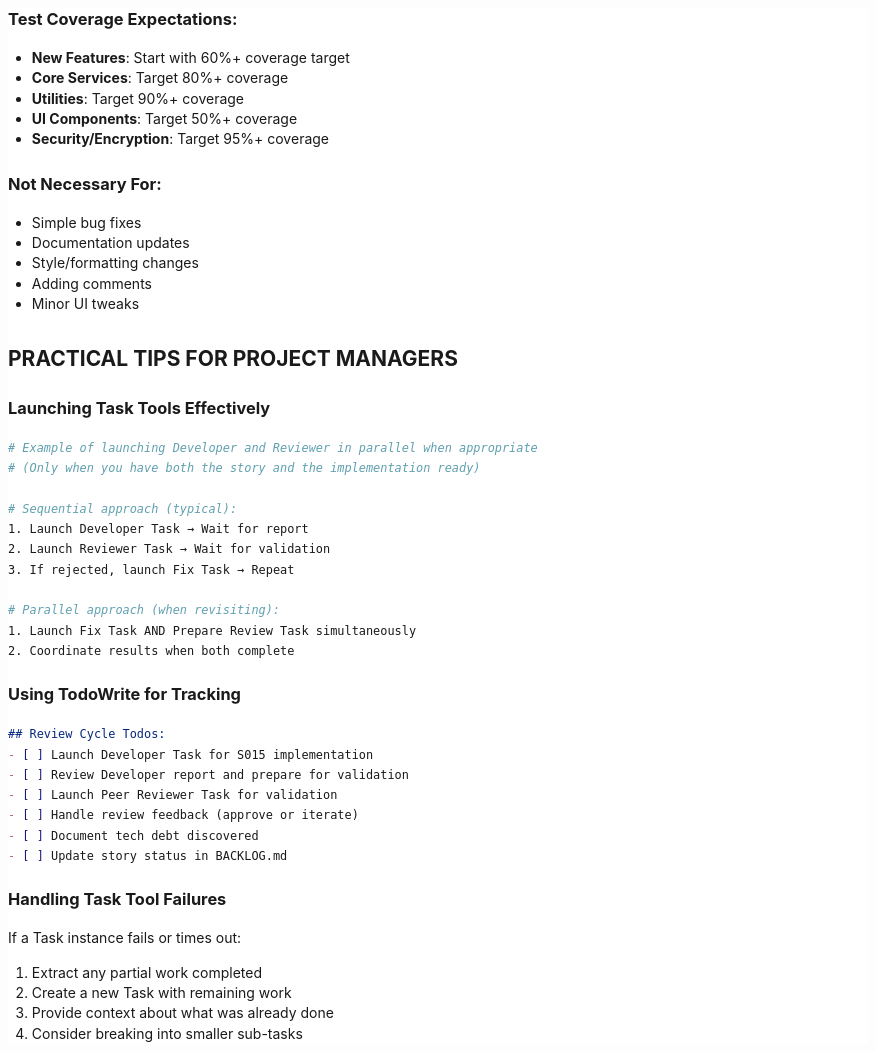 ### Test Coverage Expectations:
- **New Features**: Start with 60%+ coverage target
- **Core Services**: Target 80%+ coverage
- **Utilities**: Target 90%+ coverage
- **UI Components**: Target 50%+ coverage
- **Security/Encryption**: Target 95%+ coverage

### Not Necessary For:
- Simple bug fixes
- Documentation updates
- Style/formatting changes
- Adding comments
- Minor UI tweaks

## PRACTICAL TIPS FOR PROJECT MANAGERS

### Launching Task Tools Effectively

```bash
# Example of launching Developer and Reviewer in parallel when appropriate
# (Only when you have both the story and the implementation ready)

# Sequential approach (typical):
1. Launch Developer Task → Wait for report
2. Launch Reviewer Task → Wait for validation
3. If rejected, launch Fix Task → Repeat

# Parallel approach (when revisiting):
1. Launch Fix Task AND Prepare Review Task simultaneously
2. Coordinate results when both complete
```

### Using TodoWrite for Tracking

```markdown
## Review Cycle Todos:
- [ ] Launch Developer Task for S015 implementation
- [ ] Review Developer report and prepare for validation
- [ ] Launch Peer Reviewer Task for validation
- [ ] Handle review feedback (approve or iterate)
- [ ] Document tech debt discovered
- [ ] Update story status in BACKLOG.md
```

### Handling Task Tool Failures

If a Task instance fails or times out:
1. Extract any partial work completed
2. Create a new Task with remaining work
3. Provide context about what was already done
4. Consider breaking into smaller sub-tasks

